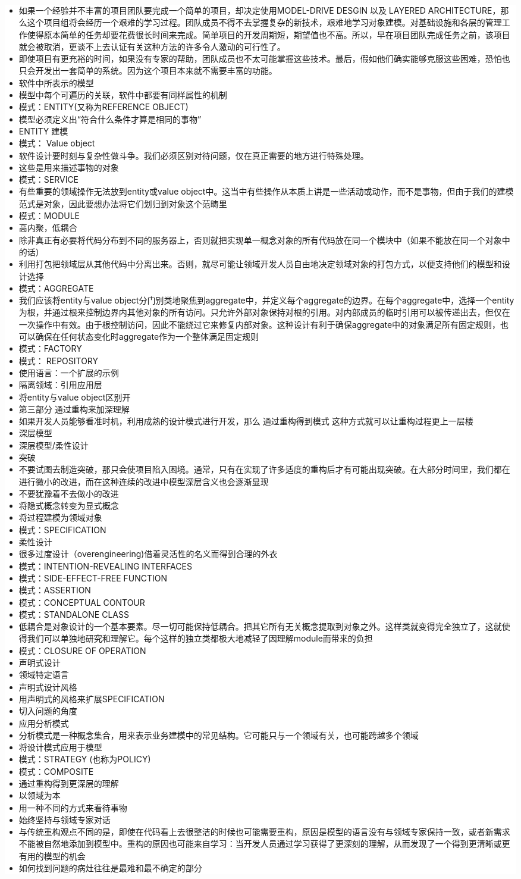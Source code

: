 * 如果一个经验并不丰富的项目团队要完成一个简单的项目，却决定使用MODEL-DRIVE DESGIN 以及 LAYERED ARCHITECTURE，那么这个项目组将会经历一个艰难的学习过程。团队成员不得不去掌握复杂的新技术，艰难地学习对象建模。对基础设施和各层的管理工作使得原本简单的任务却要花费很长时间来完成。简单项目的开发周期短，期望值也不高。所以，早在项目团队完成任务之前，该项目就会被取消，更谈不上去认证有关这种方法的许多令人激动的可行性了。
* 即使项目有更充裕的时间，如果没有专家的帮助，团队成员也不太可能掌握这些技术。最后，假如他们确实能够克服这些困难，恐怕也只会开发出一套简单的系统。因为这个项目本来就不需要丰富的功能。
* 软件中所表示的模型
* 模型中每个可遍历的关联，软件中都要有同样属性的机制
* 模式：ENTITY(又称为REFERENCE OBJECT)
* 模型必须定义出“符合什么条件才算是相同的事物”
* ENTITY 建模
* 模式： Value object
* 软件设计要时刻与复杂性做斗争。我们必须区别对待问题，仅在真正需要的地方进行特殊处理。
* 这些是用来描述事物的对象
* 模式：SERVICE
* 有些重要的领域操作无法放到entity或value object中。这当中有些操作从本质上讲是一些活动或动作，而不是事物，但由于我们的建模范式是对象，因此要想办法将它们划归到对象这个范畴里
* 模式：MODULE
* 高内聚，低耦合
* 除非真正有必要将代码分布到不同的服务器上，否则就把实现单一概念对象的所有代码放在同一个模块中（如果不能放在同一个对象中的话）
* 利用打包把领域层从其他代码中分离出来。否则，就尽可能让领域开发人员自由地决定领域对象的打包方式，以便支持他们的模型和设计选择
* 模式：AGGREGATE
* 我们应该将entity与value object分门别类地聚焦到aggregate中，并定义每个aggregate的边界。在每个aggregate中，选择一个entity为根，并通过根来控制边界内其他对象的所有访问。只允许外部对象保持对根的引用。对内部成员的临时引用可以被传递出去，但仅在一次操作中有效。由于根控制访问，因此不能绕过它来修复内部对象。这种设计有利于确保aggregate中的对象满足所有固定规则，也可以确保在任何状态变化时aggregate作为一个整体满足固定规则
* 模式：FACTORY
* 模式： REPOSITORY
* 使用语言：一个扩展的示例
* 隔离领域：引用应用层
* 将entity与value object区别开
* 第三部分 通过重构来加深理解
* 如果开发人员能够看准时机，利用成熟的设计模式进行开发，那么 通过重构得到模式 这种方式就可以让重构过程更上一层楼
* 深层模型
* 深层模型/柔性设计
* 突破
* 不要试图去制造突破，那只会使项目陷入困境。通常，只有在实现了许多适度的重构后才有可能出现突破。在大部分时间里，我们都在进行微小的改进，而在这种连续的改进中模型深层含义也会逐渐显现
* 不要犹豫着不去做小的改进
* 将隐式概念转变为显式概念
* 将过程建模为领域对象
* 模式：SPECIFICATION
* 柔性设计
* 很多过度设计（overengineering)借着灵活性的名义而得到合理的外衣
* 模式：INTENTION-REVEALING INTERFACES
* 模式：SIDE-EFFECT-FREE FUNCTION
* 模式：ASSERTION
* 模式：CONCEPTUAL CONTOUR
* 模式：STANDALONE CLASS
* 低耦合是对象设计的一个基本要素。尽一切可能保持低耦合。把其它所有无关概念提取到对象之外。这样类就变得完全独立了，这就使得我们可以单独地研究和理解它。每个这样的独立类都极大地减轻了因理解module而带来的负担
* 模式：CLOSURE OF OPERATION
* 声明式设计
* 领域特定语言
* 声明式设计风格
* 用声明式的风格来扩展SPECIFICATION
* 切入问题的角度
* 应用分析模式
* 分析模式是一种概念集合，用来表示业务建模中的常见结构。它可能只与一个领域有关，也可能跨越多个领域
* 将设计模式应用于模型
* 模式：STRATEGY (也称为POLICY)
* 模式：COMPOSITE
* 通过重构得到更深层的理解
* 以领域为本
* 用一种不同的方式来看待事物
* 始终坚持与领域专家对话
* 与传统重构观点不同的是，即使在代码看上去很整洁的时候也可能需要重构，原因是模型的语言没有与领域专家保持一致，或者新需求不能被自然地添加到模型中。重构的原因也可能来自学习：当开发人员通过学习获得了更深刻的理解，从而发现了一个得到更清晰或更有用的模型的机会
* 如何找到问题的病灶往往是最难和最不确定的部分